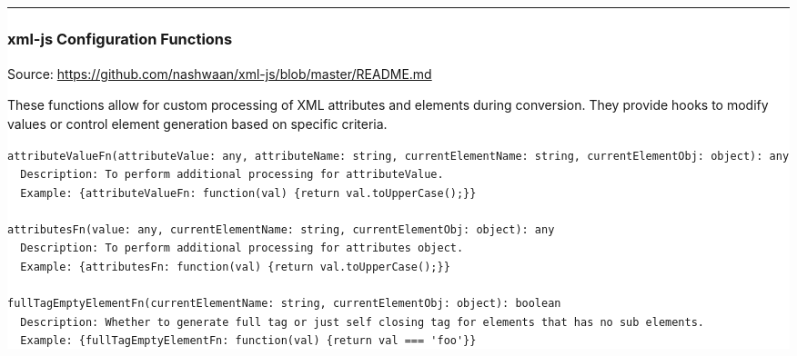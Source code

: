 --------------------------------

### xml-js Configuration Functions

Source: https://github.com/nashwaan/xml-js/blob/master/README.md

These functions allow for custom processing of XML attributes and elements during conversion. They provide hooks to modify values or control element generation based on specific criteria.

```APIDOC
attributeValueFn(attributeValue: any, attributeName: string, currentElementName: string, currentElementObj: object): any
  Description: To perform additional processing for attributeValue.
  Example: {attributeValueFn: function(val) {return val.toUpperCase();}}

attributesFn(value: any, currentElementName: string, currentElementObj: object): any
  Description: To perform additional processing for attributes object.
  Example: {attributesFn: function(val) {return val.toUpperCase();}}

fullTagEmptyElementFn(currentElementName: string, currentElementObj: object): boolean
  Description: Whether to generate full tag or just self closing tag for elements that has no sub elements.
  Example: {fullTagEmptyElementFn: function(val) {return val === 'foo'}}
```